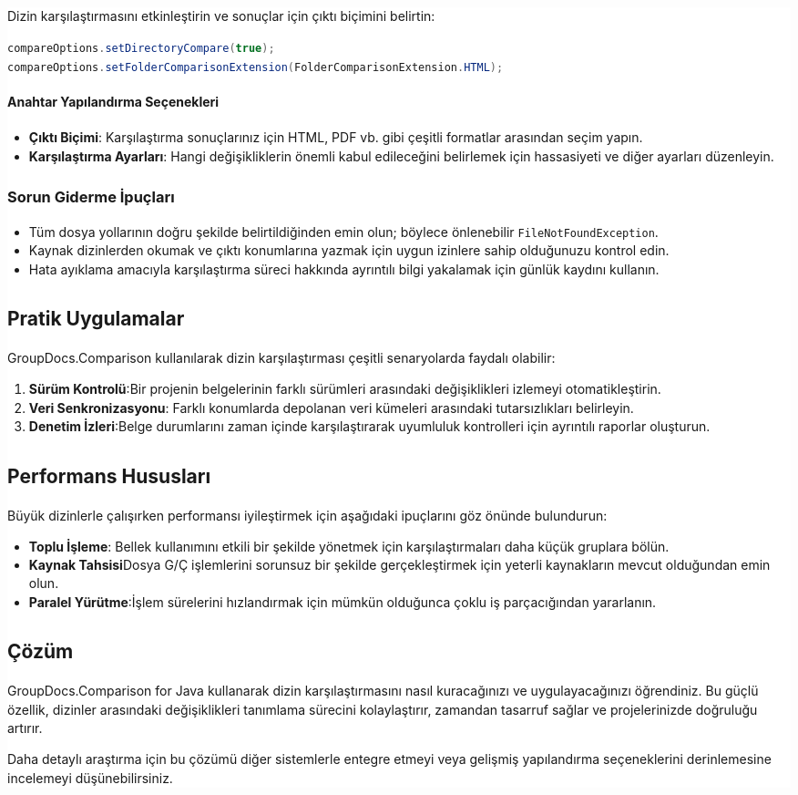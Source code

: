 Dizin karşılaştırmasını etkinleştirin ve sonuçlar için çıktı biçimini belirtin:

```java
compareOptions.setDirectoryCompare(true);
compareOptions.setFolderComparisonExtension(FolderComparisonExtension.HTML);
```

#### Anahtar Yapılandırma Seçenekleri

- **Çıktı Biçimi**: Karşılaştırma sonuçlarınız için HTML, PDF vb. gibi çeşitli formatlar arasından seçim yapın.
- **Karşılaştırma Ayarları**: Hangi değişikliklerin önemli kabul edileceğini belirlemek için hassasiyeti ve diğer ayarları düzenleyin.

### Sorun Giderme İpuçları

- Tüm dosya yollarının doğru şekilde belirtildiğinden emin olun; böylece önlenebilir `FileNotFoundException`.
- Kaynak dizinlerden okumak ve çıktı konumlarına yazmak için uygun izinlere sahip olduğunuzu kontrol edin.
- Hata ayıklama amacıyla karşılaştırma süreci hakkında ayrıntılı bilgi yakalamak için günlük kaydını kullanın.

## Pratik Uygulamalar

GroupDocs.Comparison kullanılarak dizin karşılaştırması çeşitli senaryolarda faydalı olabilir:

1. **Sürüm Kontrolü**:Bir projenin belgelerinin farklı sürümleri arasındaki değişiklikleri izlemeyi otomatikleştirin.
2. **Veri Senkronizasyonu**: Farklı konumlarda depolanan veri kümeleri arasındaki tutarsızlıkları belirleyin.
3. **Denetim İzleri**:Belge durumlarını zaman içinde karşılaştırarak uyumluluk kontrolleri için ayrıntılı raporlar oluşturun.

## Performans Hususları

Büyük dizinlerle çalışırken performansı iyileştirmek için aşağıdaki ipuçlarını göz önünde bulundurun:

- **Toplu İşleme**: Bellek kullanımını etkili bir şekilde yönetmek için karşılaştırmaları daha küçük gruplara bölün.
- **Kaynak Tahsisi**Dosya G/Ç işlemlerini sorunsuz bir şekilde gerçekleştirmek için yeterli kaynakların mevcut olduğundan emin olun.
- **Paralel Yürütme**:İşlem sürelerini hızlandırmak için mümkün olduğunca çoklu iş parçacığından yararlanın.

## Çözüm

GroupDocs.Comparison for Java kullanarak dizin karşılaştırmasını nasıl kuracağınızı ve uygulayacağınızı öğrendiniz. Bu güçlü özellik, dizinler arasındaki değişiklikleri tanımlama sürecini kolaylaştırır, zamandan tasarruf sağlar ve projelerinizde doğruluğu artırır.

Daha detaylı araştırma için bu çözümü diğer sistemlerle entegre etmeyi veya gelişmiş yapılandırma seçeneklerini derinlemesine incelemeyi düşünebilirsiniz.
